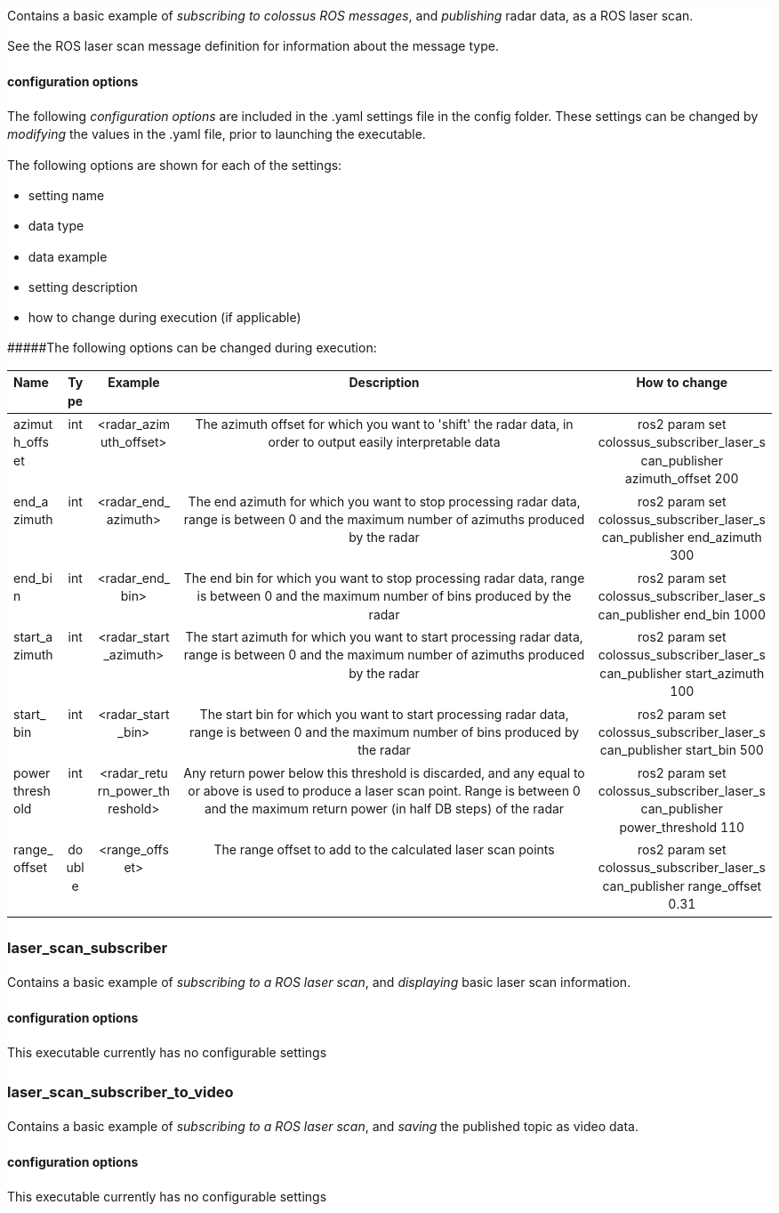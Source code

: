 Contains a basic example of *subscribing to colossus ROS messages*, and *publishing* radar data, as a ROS laser scan.

See the ROS laser scan message definition for information about the message type.

#### configuration options

The following *configuration options* are included in the .yaml settings file in the config folder. These settings can be changed
by *modifying* the values in the .yaml file, prior to launching the executable.

The following options are shown for each of the settings:

* setting name

* data type

* data example

* setting description

* how to change during execution (if applicable)

#####The following options can be changed during execution:

| Name            | Type      | Example                  |Description                    | How to change                                |
| :-------------- | :-------: | :----------------------: | :---------------------------: | :------------------------------------------: |
| azimuth_offset  | int       | <radar_azimuth_offset> | The azimuth offset for which you want to 'shift' the radar data, in order to output easily interpretable data| ros2 param set colossus_subscriber_laser_scan_publisher azimuth_offset 200 |
| end_azimuth     | int       | <radar_end_azimuth> | The end azimuth for which you want to stop processing radar data, range is between 0 and the maximum number of azimuths produced by the radar| ros2 param set colossus_subscriber_laser_scan_publisher end_azimuth 300 |
| end_bin         | int       | <radar_end_bin> | The end bin for which you want to stop processing radar data, range is between 0 and the maximum number of bins produced by the radar| ros2 param set colossus_subscriber_laser_scan_publisher end_bin 1000 |
| start_azimuth   | int       | <radar_start_azimuth> | The start azimuth for which you want to start processing radar data, range is between 0 and the maximum number of azimuths produced by the radar| ros2 param set colossus_subscriber_laser_scan_publisher start_azimuth 100 |
| start_bin       | int       | <radar_start_bin> | The start bin for which you want to start processing radar data, range is between 0 and the maximum number of bins produced by the radar | ros2 param set colossus_subscriber_laser_scan_publisher start_bin 500|
| power threshold | int       | <radar_return_power_threshold> | Any return power below this threshold is discarded, and any equal to or above is used to produce a laser scan point. Range is between 0 and the maximum return power (in half DB steps) of the radar| ros2 param set colossus_subscriber_laser_scan_publisher power_threshold 110 |
| range_offset    | double    | <range_offset>    | The range offset to add to the calculated laser scan points | ros2 param set colossus_subscriber_laser_scan_publisher range_offset 0.31 |

### laser_scan_subscriber

Contains a basic example of *subscribing to a ROS laser scan*, and *displaying* basic laser scan information.

#### configuration options

This executable currently has no configurable settings

### laser_scan_subscriber_to_video

Contains a basic example of *subscribing to a ROS laser scan*, and *saving*  the published topic as video data.

#### configuration options

This executable currently has no configurable settings
